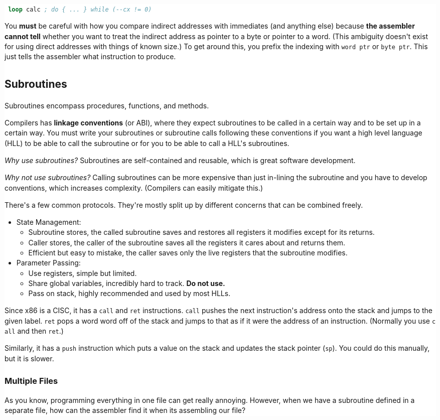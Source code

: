 ```asm
 loop calc ; do { ... } while (--cx != 0)
```

You **must** be careful with how you compare indirect addresses with immediates
(and anything else) because **the assembler cannot tell** whether you want to
treat the indirect address as pointer to a byte or pointer to a word. (This
ambiguity doesn't exist for using direct addresses with things of known size.)
To get around this, you prefix the indexing with `word ptr` or `byte ptr`. This
just tells the assembler what instruction to produce.

## Subroutines

Subroutines encompass procedures, functions, and methods.

Compilers has **linkage conventions** (or ABI), where they expect subroutines
to be called in a certain way and to be set up in a certain way. You must write
your subroutines or subroutine calls following these conventions if you want a
high level language (HLL) to be able to call the subroutine or for you to be
able to call a HLL's subroutines.

*Why use subroutines?* Subroutines are self-contained and reusable, which is
great software development.

*Why not use subroutines?* Calling subroutines can be more expensive than just
in-lining the subroutine and you have to develop conventions, which increases
complexity. (Compilers can easily mitigate this.)

There's a few common protocols. They're mostly split up by different concerns
that can be combined freely.

* State Management:
  * Subroutine stores, the called subroutine saves and restores all registers
    it modifies except for its returns.
  * Caller stores, the caller of the subroutine saves all the registers it
    cares about and returns them.
  * Efficient but easy to mistake, the caller saves only the live registers
    that the subroutine modifies.
* Parameter Passing:
  * Use registers, simple but limited.
  * Share global variables, incredibly hard to track. **Do not use.**
  * Pass on stack, highly recommended and used by most HLLs.

Since x86 is a CISC, it has a `call` and `ret` instructions. `call` pushes the
next instruction's address onto the stack and jumps to the given label. `ret`
pops a word word off of the stack and jumps to that as if it were the address
of an instruction. (Normally you use `call` and then `ret`.)

Similarly, it has a `push` instruction which puts a value on the stack and
updates the stack pointer (`sp`). You could do this manually, but it is slower.

### Multiple Files

As you know, programming everything in one file can get really annoying.
However, when we have a subroutine defined in a separate file, how can the
assembler find it when its assembling our file?
